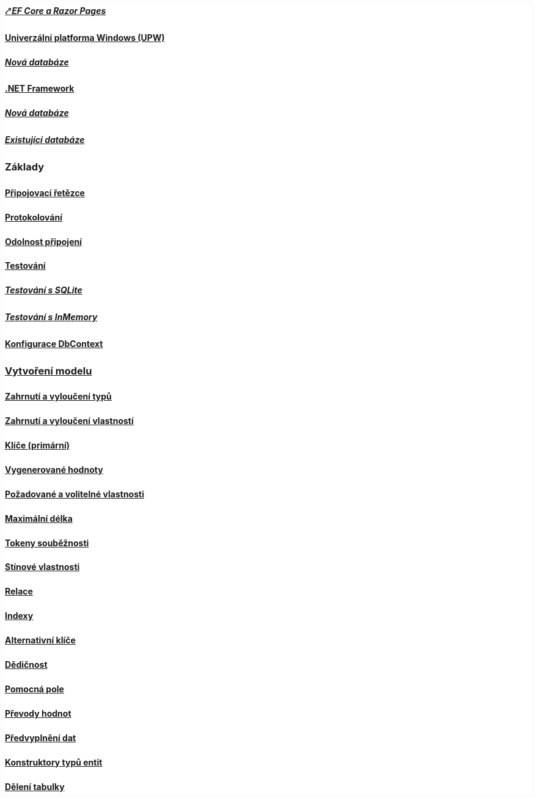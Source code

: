 ##### [⤤ EF Core a Razor Pages](/aspnet/core/data/ef-rp/intro)
#### [Univerzální platforma Windows (UPW)](core/get-started/uwp/index.md)
##### [Nová databáze](core/get-started/uwp/getting-started.md)
#### [.NET Framework](core/get-started/full-dotnet/index.md)
##### [Nová databáze](core/get-started/full-dotnet/new-db.md)
##### [Existující databáze](core/get-started/full-dotnet/existing-db.md)

### Základy
#### [Připojovací řetězce](core/miscellaneous/connection-strings.md)
#### [Protokolování](core/miscellaneous/logging.md)
#### [Odolnost připojení](core/miscellaneous/connection-resiliency.md)
#### [Testování](core/miscellaneous/testing/index.md)
##### [Testování s SQLite](core/miscellaneous/testing/sqlite.md)
##### [Testování s InMemory](core/miscellaneous/testing/in-memory.md)
#### [Konfigurace DbContext](core/miscellaneous/configuring-dbcontext.md)

### [Vytvoření modelu](core/modeling/index.md)
#### [Zahrnutí a vyloučení typů](core/modeling/included-types.md)
#### [Zahrnutí a vyloučení vlastností](core/modeling/included-properties.md)
#### [Klíče (primární)](core/modeling/keys.md)
#### [Vygenerované hodnoty](core/modeling/generated-properties.md)
#### [Požadované a volitelné vlastnosti](core/modeling/required-optional.md)
#### [Maximální délka](core/modeling/max-length.md)
#### [Tokeny souběžnosti](core/modeling/concurrency.md)
#### [Stínové vlastnosti](core/modeling/shadow-properties.md)
#### [Relace](core/modeling/relationships.md)
#### [Indexy](core/modeling/indexes.md)
#### [Alternativní klíče](core/modeling/alternate-keys.md)
#### [Dědičnost](core/modeling/inheritance.md)
#### [Pomocná pole](core/modeling/backing-field.md)
#### [Převody hodnot](core/modeling/value-conversions.md)
#### [Předvyplnění dat](core/modeling/data-seeding.md)
#### [Konstruktory typů entit](core/modeling/constructors.md)
#### [Dělení tabulky](core/modeling/table-splitting.md)